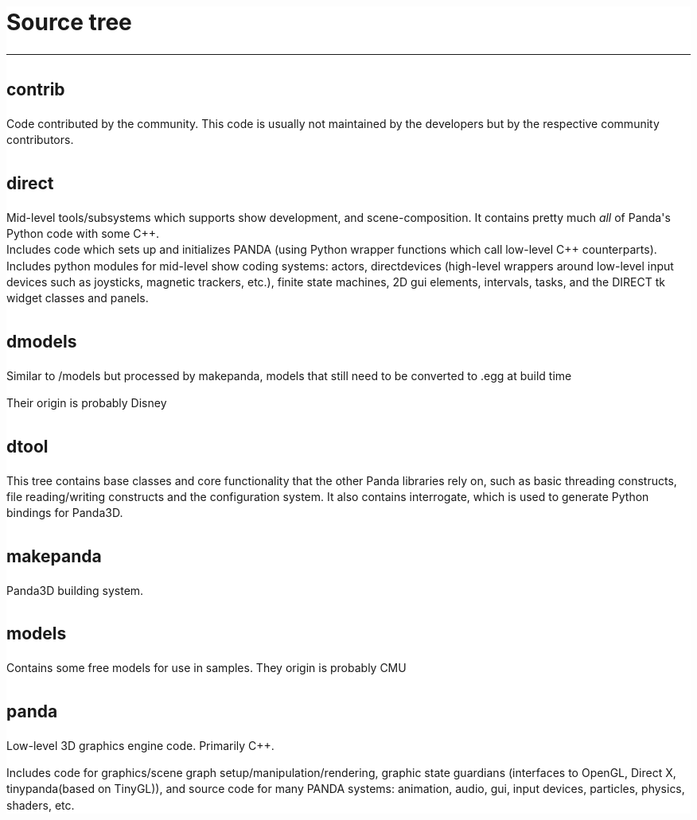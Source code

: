 # Source tree #

----------
## contrib ##
Code contributed by the community.
This code is usually not maintained
by the developers but by the respective
community contributors.


## direct ##
Mid-level tools/subsystems which supports show development,
and scene-composition.  It contains pretty much *all* of Panda's Python code with some C++.  
Includes code which sets up and initializes PANDA (using Python
wrapper functions which call low-level C++ counterparts).  
Includes python modules for mid-level show coding systems: 
actors, directdevices (high-level wrappers around low-level 
input devices such as joysticks, magnetic trackers, etc.), 
finite state machines, 2D gui elements,
intervals, tasks, and the DIRECT tk widget classes and panels.


## dmodels ##
Similar to /models but processed by makepanda, models that still need to be converted to .egg at build time

Their origin is probably Disney

## dtool ##
This tree contains base classes and core functionality that the
other Panda libraries rely on, such as basic threading constructs, 
file reading/writing constructs and the configuration system. 
It also contains interrogate, which is used to generate Python bindings for Panda3D.

## makepanda ##
Panda3D building system.


## models ##
Contains some free models for use in samples.
They origin is probably CMU


## panda ##
Low-level 3D graphics engine code.  Primarily C++.
 
Includes code for graphics/scene graph setup/manipulation/rendering,
graphic state guardians (interfaces to OpenGL, Direct X, tinypanda(based on TinyGL)), 
and source code for many PANDA systems:
animation, audio, gui, input devices, particles, physics, shaders, etc.
